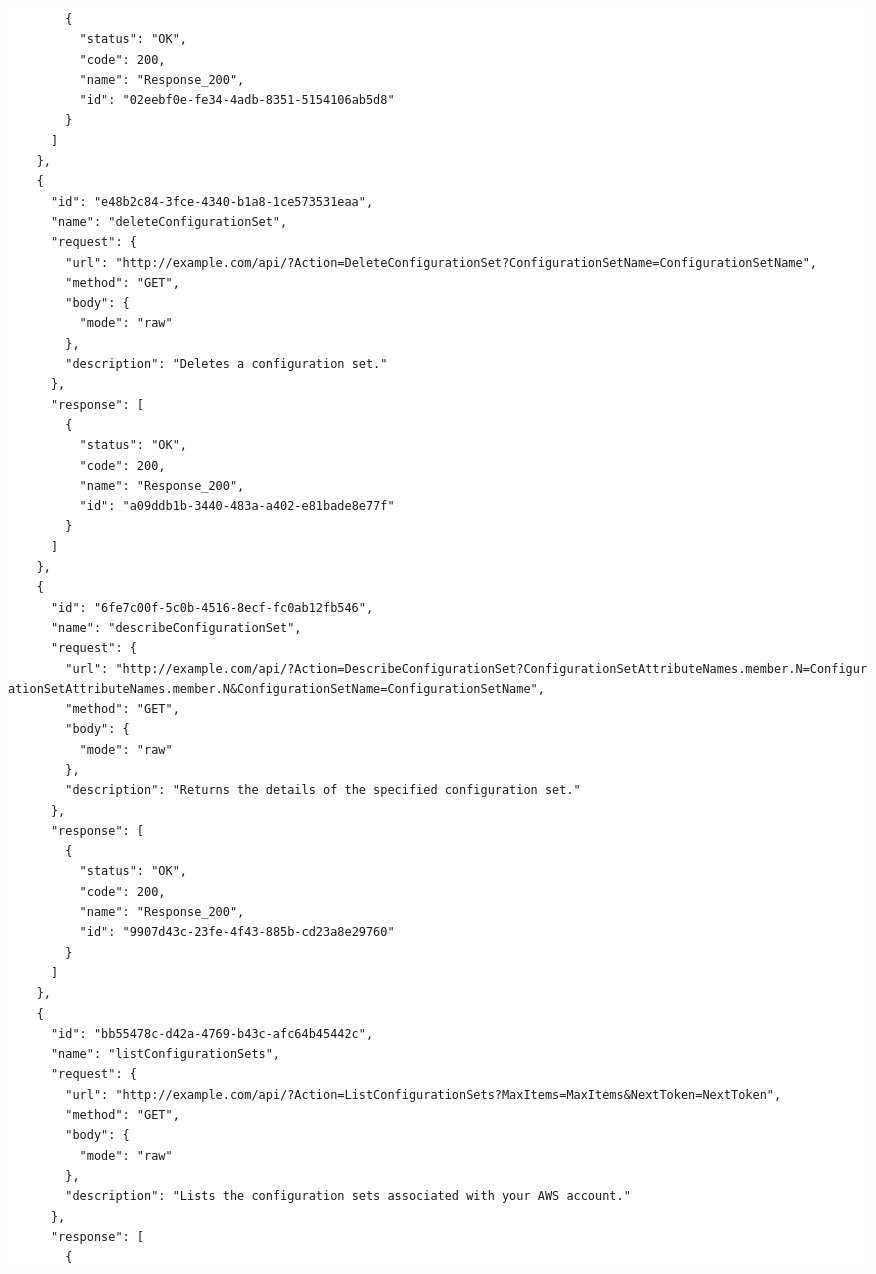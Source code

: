             {
              "status": "OK",
              "code": 200,
              "name": "Response_200",
              "id": "02eebf0e-fe34-4adb-8351-5154106ab5d8"
            }
          ]
        },
        {
          "id": "e48b2c84-3fce-4340-b1a8-1ce573531eaa",
          "name": "deleteConfigurationSet",
          "request": {
            "url": "http://example.com/api/?Action=DeleteConfigurationSet?ConfigurationSetName=ConfigurationSetName",
            "method": "GET",
            "body": {
              "mode": "raw"
            },
            "description": "Deletes a configuration set."
          },
          "response": [
            {
              "status": "OK",
              "code": 200,
              "name": "Response_200",
              "id": "a09ddb1b-3440-483a-a402-e81bade8e77f"
            }
          ]
        },
        {
          "id": "6fe7c00f-5c0b-4516-8ecf-fc0ab12fb546",
          "name": "describeConfigurationSet",
          "request": {
            "url": "http://example.com/api/?Action=DescribeConfigurationSet?ConfigurationSetAttributeNames.member.N=ConfigurationSetAttributeNames.member.N&ConfigurationSetName=ConfigurationSetName",
            "method": "GET",
            "body": {
              "mode": "raw"
            },
            "description": "Returns the details of the specified configuration set."
          },
          "response": [
            {
              "status": "OK",
              "code": 200,
              "name": "Response_200",
              "id": "9907d43c-23fe-4f43-885b-cd23a8e29760"
            }
          ]
        },
        {
          "id": "bb55478c-d42a-4769-b43c-afc64b45442c",
          "name": "listConfigurationSets",
          "request": {
            "url": "http://example.com/api/?Action=ListConfigurationSets?MaxItems=MaxItems&NextToken=NextToken",
            "method": "GET",
            "body": {
              "mode": "raw"
            },
            "description": "Lists the configuration sets associated with your AWS account."
          },
          "response": [
            {